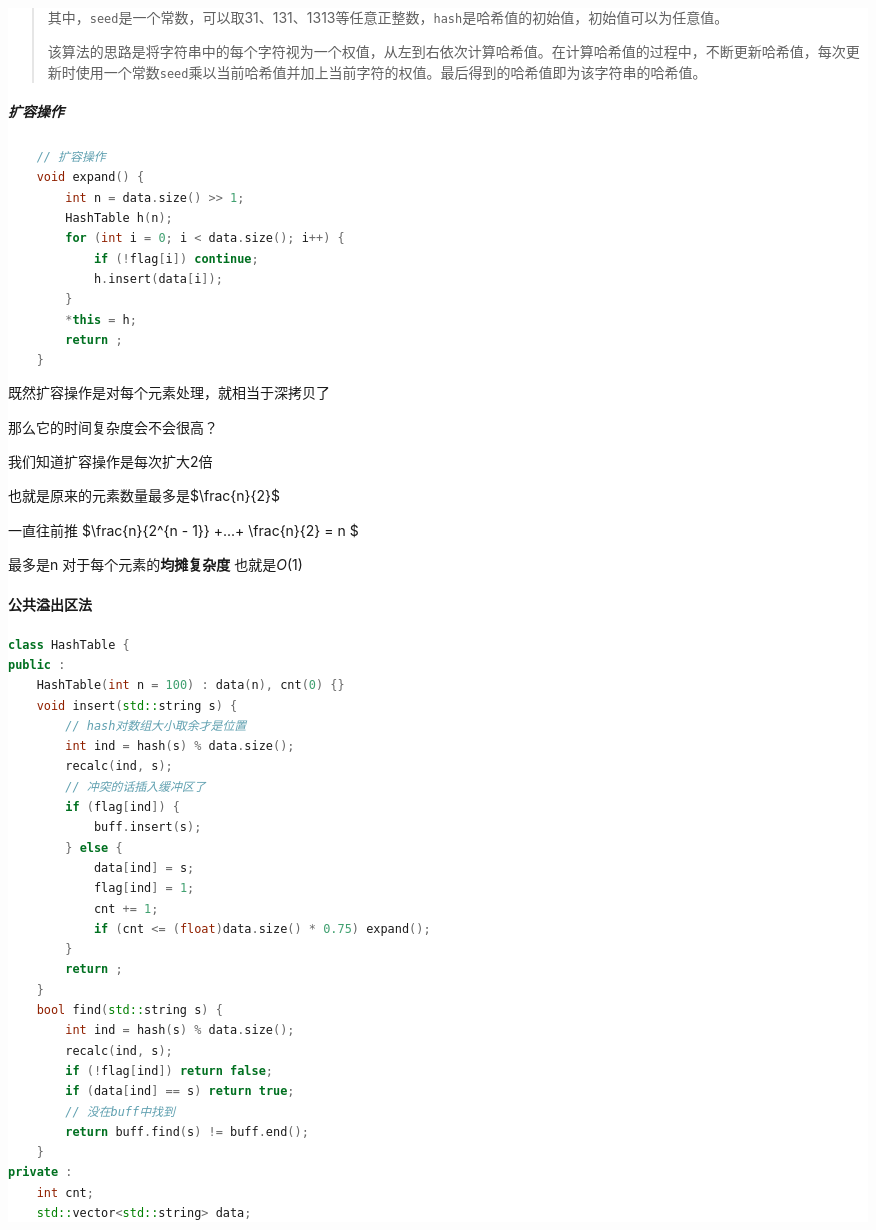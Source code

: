 >其中，`seed`是一个常数，可以取31、131、1313等任意正整数，`hash`是哈希值的初始值，初始值可以为任意值。
>
>该算法的思路是将字符串中的每个字符视为一个权值，从左到右依次计算哈希值。在计算哈希值的过程中，不断更新哈希值，每次更新时使用一个常数`seed`乘以当前哈希值并加上当前字符的权值。最后得到的哈希值即为该字符串的哈希值。



##### 扩容操作

```c++
    // 扩容操作
    void expand() {
        int n = data.size() >> 1;
        HashTable h(n);
        for (int i = 0; i < data.size(); i++) {
            if (!flag[i]) continue;
            h.insert(data[i]);
        }
        *this = h;
        return ;
    }
```

既然扩容操作是对每个元素处理，就相当于深拷贝了

那么它的时间复杂度会不会很高？

我们知道扩容操作是每次扩大2倍

也就是原来的元素数量最多是$\frac{n}{2}$

一直往前推 $\frac{n}{2^{n - 1}} +...+ \frac{n}{2} = n $

最多是n 对于每个元素的**均摊复杂度** 也就是$O(1)$



#### 公共溢出区法



```c++
class HashTable {
public : 
    HashTable(int n = 100) : data(n), cnt(0) {}
    void insert(std::string s) {
        // hash对数组大小取余才是位置 
        int ind = hash(s) % data.size();
        recalc(ind, s);
        // 冲突的话插入缓冲区了
        if (flag[ind]) {
            buff.insert(s);
        } else {
            data[ind] = s;
            flag[ind] = 1;
            cnt += 1;
            if (cnt <= (float)data.size() * 0.75) expand();
        }
        return ;
    }
    bool find(std::string s) {
        int ind = hash(s) % data.size();
        recalc(ind, s);
        if (!flag[ind]) return false;
        if (data[ind] == s) return true;
        // 没在buff中找到
        return buff.find(s) != buff.end();
    }
private :
    int cnt;
    std::vector<std::string> data;
```